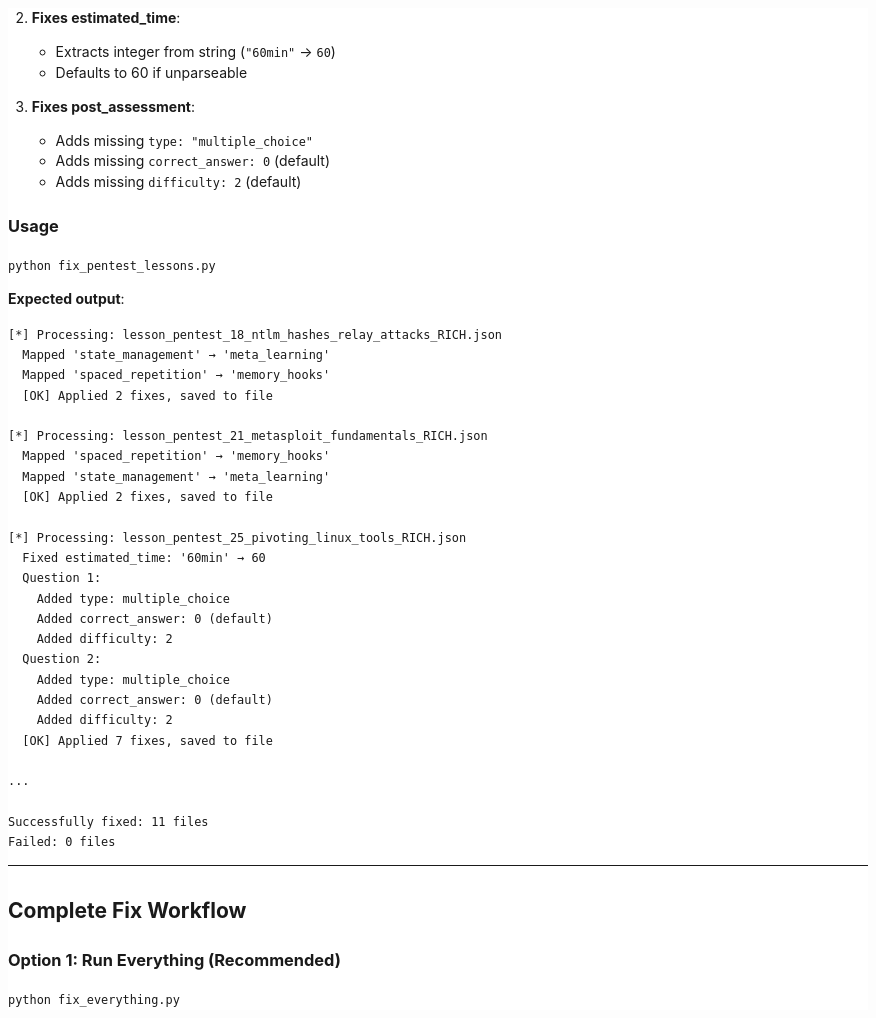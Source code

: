 2. **Fixes estimated_time**:
   - Extracts integer from string (`"60min"` → `60`)
   - Defaults to 60 if unparseable

3. **Fixes post_assessment**:
   - Adds missing `type: "multiple_choice"`
   - Adds missing `correct_answer: 0` (default)
   - Adds missing `difficulty: 2` (default)

### Usage

```bash
python fix_pentest_lessons.py
```

**Expected output**:
```
[*] Processing: lesson_pentest_18_ntlm_hashes_relay_attacks_RICH.json
  Mapped 'state_management' → 'meta_learning'
  Mapped 'spaced_repetition' → 'memory_hooks'
  [OK] Applied 2 fixes, saved to file

[*] Processing: lesson_pentest_21_metasploit_fundamentals_RICH.json
  Mapped 'spaced_repetition' → 'memory_hooks'
  Mapped 'state_management' → 'meta_learning'
  [OK] Applied 2 fixes, saved to file

[*] Processing: lesson_pentest_25_pivoting_linux_tools_RICH.json
  Fixed estimated_time: '60min' → 60
  Question 1:
    Added type: multiple_choice
    Added correct_answer: 0 (default)
    Added difficulty: 2
  Question 2:
    Added type: multiple_choice
    Added correct_answer: 0 (default)
    Added difficulty: 2
  [OK] Applied 7 fixes, saved to file

...

Successfully fixed: 11 files
Failed: 0 files
```

---

## Complete Fix Workflow

### Option 1: Run Everything (Recommended)

```bash
python fix_everything.py
```
